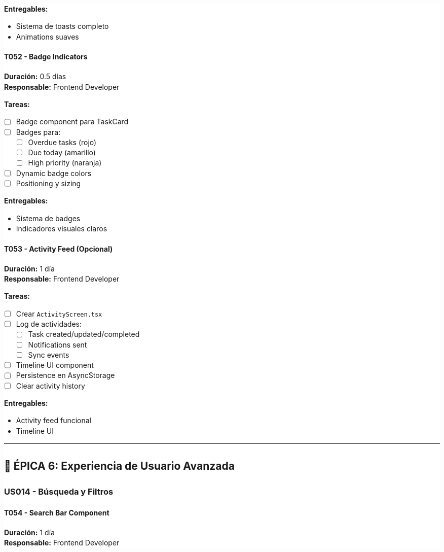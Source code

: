 **Entregables:**

- Sistema de toasts completo
- Animations suaves

#### T052 - Badge Indicators

**Duración:** 0.5 días  
**Responsable:** Frontend Developer

**Tareas:**

- [ ] Badge component para TaskCard
- [ ] Badges para:
  - [ ] Overdue tasks (rojo)
  - [ ] Due today (amarillo)
  - [ ] High priority (naranja)
- [ ] Dynamic badge colors
- [ ] Positioning y sizing

**Entregables:**

- Sistema de badges
- Indicadores visuales claros

#### T053 - Activity Feed (Opcional)

**Duración:** 1 día  
**Responsable:** Frontend Developer

**Tareas:**

- [ ] Crear `ActivityScreen.tsx`
- [ ] Log de actividades:
  - [ ] Task created/updated/completed
  - [ ] Notifications sent
  - [ ] Sync events
- [ ] Timeline UI component
- [ ] Persistence en AsyncStorage
- [ ] Clear activity history

**Entregables:**

- Activity feed funcional
- Timeline UI

---

## 🎨 ÉPICA 6: Experiencia de Usuario Avanzada

### US014 - Búsqueda y Filtros

#### T054 - Search Bar Component

**Duración:** 1 día  
**Responsable:** Frontend Developer

